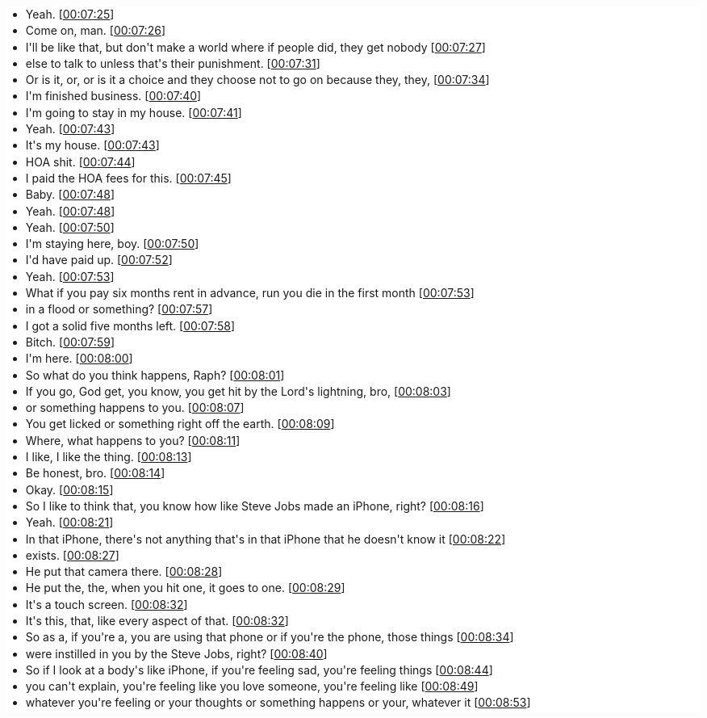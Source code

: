 *  Yeah. [[00:07:25](https://www.youtube.com/watch?v=8XlQBSOyklM&t=445.16s)]
*  Come on, man. [[00:07:26](https://www.youtube.com/watch?v=8XlQBSOyklM&t=446.40000000000003s)]
*  I'll be like that, but don't make a world where if people did, they get nobody [[00:07:27](https://www.youtube.com/watch?v=8XlQBSOyklM&t=447.16s)]
*  else to talk to unless that's their punishment. [[00:07:31](https://www.youtube.com/watch?v=8XlQBSOyklM&t=451.84000000000003s)]
*  Or is it, or, or is it a choice and they choose not to go on because they, they, [[00:07:34](https://www.youtube.com/watch?v=8XlQBSOyklM&t=454.16s)]
*  I'm finished business. [[00:07:40](https://www.youtube.com/watch?v=8XlQBSOyklM&t=460.6s)]
*  I'm going to stay in my house. [[00:07:41](https://www.youtube.com/watch?v=8XlQBSOyklM&t=461.40000000000003s)]
*  Yeah. [[00:07:43](https://www.youtube.com/watch?v=8XlQBSOyklM&t=463.16s)]
*  It's my house. [[00:07:43](https://www.youtube.com/watch?v=8XlQBSOyklM&t=463.40000000000003s)]
*  HOA shit. [[00:07:44](https://www.youtube.com/watch?v=8XlQBSOyklM&t=464.0s)]
*  I paid the HOA fees for this. [[00:07:45](https://www.youtube.com/watch?v=8XlQBSOyklM&t=465.56s)]
*  Baby. [[00:07:48](https://www.youtube.com/watch?v=8XlQBSOyklM&t=468.36s)]
*  Yeah. [[00:07:48](https://www.youtube.com/watch?v=8XlQBSOyklM&t=468.92s)]
*  Yeah. [[00:07:50](https://www.youtube.com/watch?v=8XlQBSOyklM&t=470.44000000000005s)]
*  I'm staying here, boy. [[00:07:50](https://www.youtube.com/watch?v=8XlQBSOyklM&t=470.72s)]
*  I'd have paid up. [[00:07:52](https://www.youtube.com/watch?v=8XlQBSOyklM&t=472.52000000000004s)]
*  Yeah. [[00:07:53](https://www.youtube.com/watch?v=8XlQBSOyklM&t=473.44000000000005s)]
*  What if you pay six months rent in advance, run you die in the first month [[00:07:53](https://www.youtube.com/watch?v=8XlQBSOyklM&t=473.56s)]
*  in a flood or something? [[00:07:57](https://www.youtube.com/watch?v=8XlQBSOyklM&t=477.0s)]
*  I got a solid five months left. [[00:07:58](https://www.youtube.com/watch?v=8XlQBSOyklM&t=478.04s)]
*  Bitch. [[00:07:59](https://www.youtube.com/watch?v=8XlQBSOyklM&t=479.68s)]
*  I'm here. [[00:08:00](https://www.youtube.com/watch?v=8XlQBSOyklM&t=480.0s)]
*  So what do you think happens, Raph? [[00:08:01](https://www.youtube.com/watch?v=8XlQBSOyklM&t=481.36s)]
*  If you go, God get, you know, you get hit by the Lord's lightning, bro, [[00:08:03](https://www.youtube.com/watch?v=8XlQBSOyklM&t=483.56s)]
*  or something happens to you. [[00:08:07](https://www.youtube.com/watch?v=8XlQBSOyklM&t=487.76s)]
*  You get licked or something right off the earth. [[00:08:09](https://www.youtube.com/watch?v=8XlQBSOyklM&t=489.2s)]
*  Where, what happens to you? [[00:08:11](https://www.youtube.com/watch?v=8XlQBSOyklM&t=491.6s)]
*  I like, I like the thing. [[00:08:13](https://www.youtube.com/watch?v=8XlQBSOyklM&t=493.16s)]
*  Be honest, bro. [[00:08:14](https://www.youtube.com/watch?v=8XlQBSOyklM&t=494.72s)]
*  Okay. [[00:08:15](https://www.youtube.com/watch?v=8XlQBSOyklM&t=495.48s)]
*  So I like to think that, you know how like Steve Jobs made an iPhone, right? [[00:08:16](https://www.youtube.com/watch?v=8XlQBSOyklM&t=496.28000000000003s)]
*  Yeah. [[00:08:21](https://www.youtube.com/watch?v=8XlQBSOyklM&t=501.56s)]
*  In that iPhone, there's not anything that's in that iPhone that he doesn't know it [[00:08:22](https://www.youtube.com/watch?v=8XlQBSOyklM&t=502.4s)]
*  exists. [[00:08:27](https://www.youtube.com/watch?v=8XlQBSOyklM&t=507.96s)]
*  He put that camera there. [[00:08:28](https://www.youtube.com/watch?v=8XlQBSOyklM&t=508.36s)]
*  He put the, the, when you hit one, it goes to one. [[00:08:29](https://www.youtube.com/watch?v=8XlQBSOyklM&t=509.84000000000003s)]
*  It's a touch screen. [[00:08:32](https://www.youtube.com/watch?v=8XlQBSOyklM&t=512.12s)]
*  It's this, that, like every aspect of that. [[00:08:32](https://www.youtube.com/watch?v=8XlQBSOyklM&t=512.84s)]
*  So as a, if you're a, you are using that phone or if you're the phone, those things [[00:08:34](https://www.youtube.com/watch?v=8XlQBSOyklM&t=514.92s)]
*  were instilled in you by the Steve Jobs, right? [[00:08:40](https://www.youtube.com/watch?v=8XlQBSOyklM&t=520.92s)]
*  So if I look at a body's like iPhone, if you're feeling sad, you're feeling things [[00:08:44](https://www.youtube.com/watch?v=8XlQBSOyklM&t=524.72s)]
*  you can't explain, you're feeling like you love someone, you're feeling like [[00:08:49](https://www.youtube.com/watch?v=8XlQBSOyklM&t=529.5600000000001s)]
*  whatever you're feeling or your thoughts or something happens or your, whatever it [[00:08:53](https://www.youtube.com/watch?v=8XlQBSOyklM&t=533.84s)]